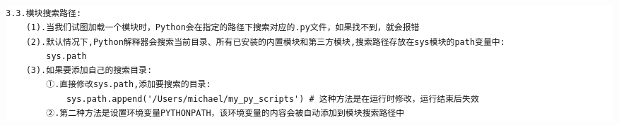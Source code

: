 	3.3.模块搜索路径:
		(1).当我们试图加载一个模块时，Python会在指定的路径下搜索对应的.py文件，如果找不到，就会报错
		(2).默认情况下,Python解释器会搜索当前目录、所有已安装的内置模块和第三方模块,搜索路径存放在sys模块的path变量中:
			sys.path
		(3).如果要添加自己的搜索目录:
			①.直接修改sys.path,添加要搜索的目录:
				sys.path.append('/Users/michael/my_py_scripts') # 这种方法是在运行时修改，运行结束后失效
			②.第二种方法是设置环境变量PYTHONPATH，该环境变量的内容会被自动添加到模块搜索路径中
		
		
		
		
		
		
		
		
		
		
		
		
		
		
		
		
		
		
		
		
		
		
		
		
		
		
		
		
		
		
		
		
		
		
		
		
		
		
		
		
		
		
		
		
		
		
		
		
		
		
		
		
		
		
		
		
		
		
		
		
		
		
		
		
		
		
		
		
		
		
		
		
		
		
	
